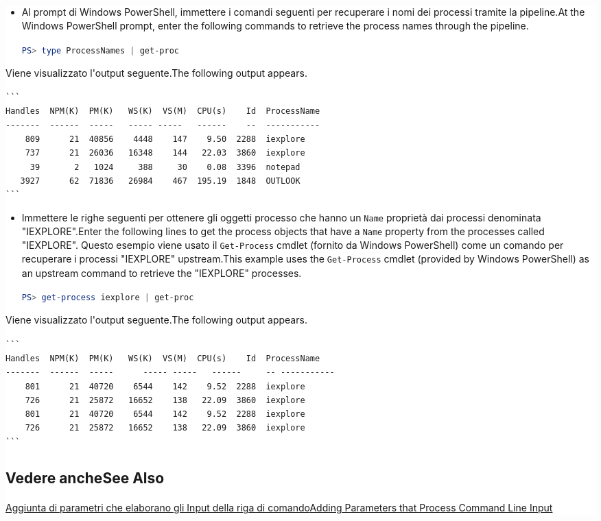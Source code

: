 - <span data-ttu-id="c18f6-153">Al prompt di Windows PowerShell, immettere i comandi seguenti per recuperare i nomi dei processi tramite la pipeline.</span><span class="sxs-lookup"><span data-stu-id="c18f6-153">At the Windows PowerShell prompt, enter the following commands to retrieve the process names through the pipeline.</span></span>

    ```powershell
    PS> type ProcessNames | get-proc
    ```

<span data-ttu-id="c18f6-154">Viene visualizzato l'output seguente.</span><span class="sxs-lookup"><span data-stu-id="c18f6-154">The following output appears.</span></span>

    ```
    Handles  NPM(K)  PM(K)   WS(K)  VS(M)  CPU(s)    Id  ProcessName
    -------  ------  -----   ----- -----   ------    --  -----------
        809      21  40856    4448    147    9.50  2288  iexplore
        737      21  26036   16348    144   22.03  3860  iexplore
         39       2   1024     388     30    0.08  3396  notepad
       3927      62  71836   26984    467  195.19  1848  OUTLOOK
    ```

- <span data-ttu-id="c18f6-155">Immettere le righe seguenti per ottenere gli oggetti processo che hanno un `Name` proprietà dai processi denominata "IEXPLORE".</span><span class="sxs-lookup"><span data-stu-id="c18f6-155">Enter the following lines to get the process objects that have a `Name` property from the processes called "IEXPLORE".</span></span> <span data-ttu-id="c18f6-156">Questo esempio viene usato il `Get-Process` cmdlet (fornito da Windows PowerShell) come un comando per recuperare i processi "IEXPLORE" upstream.</span><span class="sxs-lookup"><span data-stu-id="c18f6-156">This example uses the `Get-Process` cmdlet (provided by Windows PowerShell) as an upstream command to retrieve the "IEXPLORE" processes.</span></span>

    ```powershell
    PS> get-process iexplore | get-proc
    ```

<span data-ttu-id="c18f6-157">Viene visualizzato l'output seguente.</span><span class="sxs-lookup"><span data-stu-id="c18f6-157">The following output appears.</span></span>

    ```
    Handles  NPM(K)  PM(K)   WS(K)  VS(M)  CPU(s)    Id  ProcessName
    -------  ------  -----      ----- -----   ------     -- -----------
        801      21  40720    6544    142    9.52  2288  iexplore
        726      21  25872   16652    138   22.09  3860  iexplore
        801      21  40720    6544    142    9.52  2288  iexplore
        726      21  25872   16652    138   22.09  3860  iexplore
    ```

## <a name="see-also"></a><span data-ttu-id="c18f6-158">Vedere anche</span><span class="sxs-lookup"><span data-stu-id="c18f6-158">See Also</span></span>

[<span data-ttu-id="c18f6-159">Aggiunta di parametri che elaborano gli Input della riga di comando</span><span class="sxs-lookup"><span data-stu-id="c18f6-159">Adding Parameters that Process Command Line Input</span></span>](./adding-parameters-that-process-command-line-input.md)
